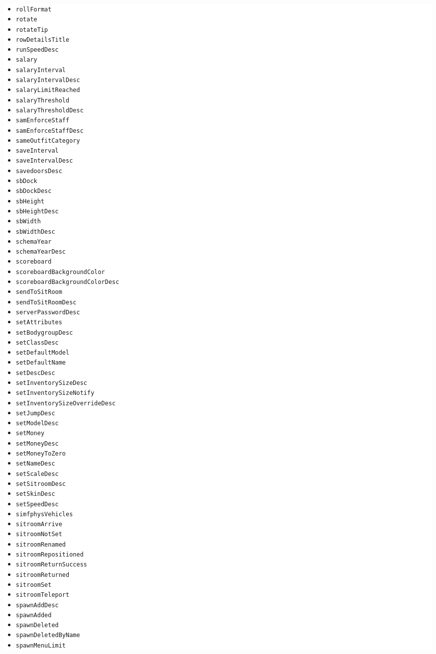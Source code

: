 - `rollFormat`
- `rotate`
- `rotateTip`
- `rowDetailsTitle`
- `runSpeedDesc`
- `salary`
- `salaryInterval`
- `salaryIntervalDesc`
- `salaryLimitReached`
- `salaryThreshold`
- `salaryThresholdDesc`
- `samEnforceStaff`
- `samEnforceStaffDesc`
- `sameOutfitCategory`
- `saveInterval`
- `saveIntervalDesc`
- `savedoorsDesc`
- `sbDock`
- `sbDockDesc`
- `sbHeight`
- `sbHeightDesc`
- `sbWidth`
- `sbWidthDesc`
- `schemaYear`
- `schemaYearDesc`
- `scoreboard`
- `scoreboardBackgroundColor`
- `scoreboardBackgroundColorDesc`
- `sendToSitRoom`
- `sendToSitRoomDesc`
- `serverPasswordDesc`
- `setAttributes`
- `setBodygroupDesc`
- `setClassDesc`
- `setDefaultModel`
- `setDefaultName`
- `setDescDesc`
- `setInventorySizeDesc`
- `setInventorySizeNotify`
- `setInventorySizeOverrideDesc`
- `setJumpDesc`
- `setModelDesc`
- `setMoney`
- `setMoneyDesc`
- `setMoneyToZero`
- `setNameDesc`
- `setScaleDesc`
- `setSitroomDesc`
- `setSkinDesc`
- `setSpeedDesc`
- `simfphysVehicles`
- `sitroomArrive`
- `sitroomNotSet`
- `sitroomRenamed`
- `sitroomRepositioned`
- `sitroomReturnSuccess`
- `sitroomReturned`
- `sitroomSet`
- `sitroomTeleport`
- `spawnAddDesc`
- `spawnAdded`
- `spawnDeleted`
- `spawnDeletedByName`
- `spawnMenuLimit`